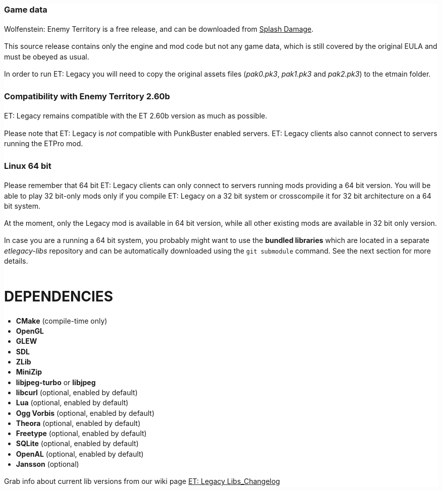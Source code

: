### Game data

Wolfenstein: Enemy Territory is a free release, and can be downloaded from [Splash Damage](http://www.splashdamage.com/content/download-wolfenstein-enemy-territory).

This source release contains only the engine and mod code but not any game data,
which is still covered by the original EULA and must be obeyed as usual.

In order to run ET: Legacy you will need to copy the original assets files
(*pak0.pk3*, *pak1.pk3* and *pak2.pk3*) to the etmain folder.


### Compatibility with Enemy Territory 2.60b

ET: Legacy remains compatible with the ET 2.60b version as much as possible.

Please note that ET: Legacy is *not* compatible with PunkBuster enabled servers.
ET: Legacy clients also cannot connect to servers running the ETPro mod.


### Linux 64 bit

Please remember that 64 bit ET: Legacy clients can only connect to servers running
mods providing a 64 bit version. You will be able to play 32 bit-only mods only if
you compile ET: Legacy on a 32 bit system or crosscompile it for 32 bit architecture
on a 64 bit system.

At the moment, only the Legacy mod is available in 64 bit version, while all other
existing mods are available in 32 bit only version.

In case you are a running a 64 bit system, you probably might want to use the
**bundled libraries** which are located in a separate *etlegacy-libs* repository and
can be automatically downloaded using the `git submodule` command. See the next
section for more details.


DEPENDENCIES
============

* **CMake** (compile-time only)
* **OpenGL**
* **GLEW**
* **SDL**
* **ZLib**
* **MiniZip**
* **libjpeg-turbo** or **libjpeg**
* **libcurl** (optional, enabled by default)
* **Lua** (optional, enabled by default)
* **Ogg Vorbis** (optional, enabled by default)
* **Theora** (optional, enabled by default)
* **Freetype** (optional, enabled by default)
* **SQLite** (optional, enabled by default)
* **OpenAL** (optional, enabled by default)
* **Jansson** (optional)


Grab info about current lib versions from our wiki page [ET: Legacy Libs_Changelog](https://dev.etlegacy.com/projects/etlegacy/wiki/Libs_Changelog)

